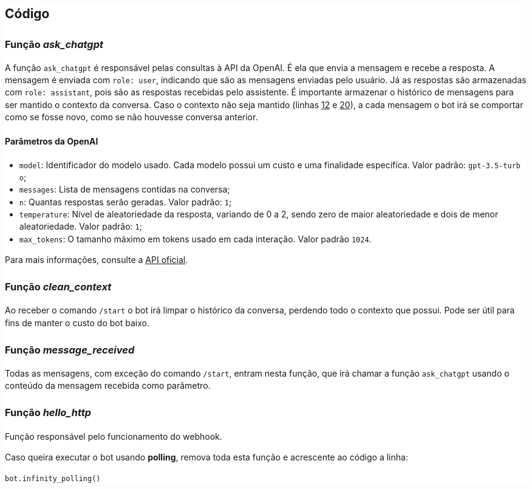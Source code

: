 ## Código

### Função *ask_chatgpt* 

A função `ask_chatgpt` é responsável pelas consultas à API da OpenAI. É ela que envia a mensagem e recebe a resposta. A mensagem é enviada com `role: user`, indicando que são as mensagens enviadas pelo usuário. Já as respostas são armazenadas com `role: assistant`, pois são as respostas recebidas pelo assistente. É importante armazenar o histórico de mensagens para ser mantido o contexto da conversa. Caso o contexto não seja mantido (linhas [12](https://github.com/GabrielRF/ChatGPT-Telegram-Bot/blob/2570c9fbb8400c5d1998cf3dfe650af80e5d4473/bot.py#L12) e [20](https://github.com/GabrielRF/ChatGPT-Telegram-Bot/blob/2570c9fbb8400c5d1998cf3dfe650af80e5d4473/bot.py#L20)), a cada mensagem o bot irá se comportar como se fosse novo, como se não houvesse conversa anterior.

#### Parâmetros da OpenAI

* `model`: Identificador do modelo usado. Cada modelo possui um custo e uma finalidade específica. Valor padrão: `gpt-3.5-turbo`; 
* `messages`: Lista de mensagens contidas na conversa;
* `n`: Quantas respostas serão geradas. Valor padrão: `1`;
* `temperature`: Nível de aleatoriedade da resposta, variando de 0 a 2, sendo zero de maior aleatoriedade e dois de menor aleatoriedade. Valor padrão: `1`;
* `max_tokens`: O tamanho máximo em tokens usado em cada interação. Valor padrão `1024`.

Para mais informações, consulte a [API oficial](https://platform.openai.com/docs/api-reference/chat/create).

### Função *clean_context*

Ao receber o comando `/start` o bot irá limpar o histórico da conversa, perdendo todo o contexto que possui. Pode ser útil para fins de manter o custo do bot baixo.

### Função *message_received*

Todas as mensagens, com exceção do comando `/start`, entram nesta função, que irá chamar a função `ask_chatgpt` usando o conteúdo da mensagem recebida como parâmetro.

### Função *hello_http*

Função responsável pelo funcionamento do webhook.

Caso queira executar o bot usando **polling**, remova toda esta função e acrescente ao código a linha:

```python
bot.infinity_polling()
```

[^ids]: Leia mais em [https://blog.gabrf.com/posts/TelegramID/](https://blog.gabrf.com/posts/TelegramID/)

[^textobot]: Este texto foi elaborado pelo próprio bot usando o ChatGPT.

[^precoseplanos]: Consulte os preços e planos, além do plano grátis (de testes), no [site oficial](https://openai.com/pricing).
